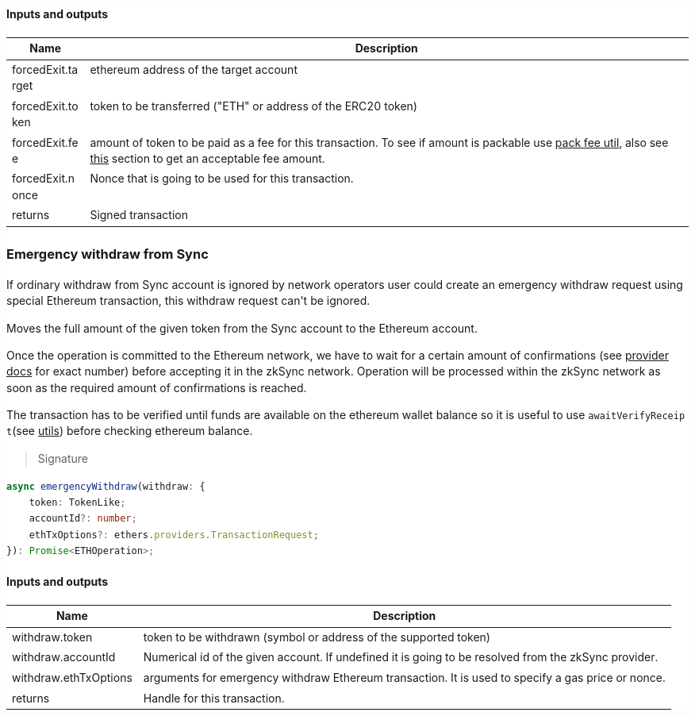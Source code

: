 #### Inputs and outputs

| Name | Description | 
| -- | -- |
| forcedExit.target | ethereum address of the target account |
| forcedExit.token | token to be transferred ("ETH" or address of the ERC20 token) |
| forcedExit.fee | amount of token to be paid as a fee for this transaction. To see if amount is packable use [pack fee util](#closest-packable-fee), also see [this](#get-transaction-fee-from-the-server) section to get an acceptable fee amount.|
| forcedExit.nonce | Nonce that is going to be used for this transaction. |
| returns | Signed transaction | 


### Emergency withdraw from Sync

If ordinary withdraw from Sync account is ignored by network operators user could create an emergency 
withdraw request using special Ethereum transaction, this withdraw request can't be ignored.

Moves the full amount of the given token from the Sync account to the Ethereum account.

Once the operation is committed to the Ethereum network, we have to wait for a certain amount of confirmations 
(see [provider docs](providers.md#get-amount-of-confirmations-required-for-priority-operations) for exact number) before accepting it in the zkSync network. 
Operation will be processed within the zkSync network as soon as the required amount of confirmations is reached.

The transaction has to be verified until funds are available on the ethereum wallet balance so it is useful
to use `awaitVerifyReceipt`(see [utils](utils.md#awaiting-for-operation-completion)) before checking ethereum balance.



> Signature

```typescript
async emergencyWithdraw(withdraw: {
    token: TokenLike;
    accountId?: number;
    ethTxOptions?: ethers.providers.TransactionRequest;
}): Promise<ETHOperation>;
```

#### Inputs and outputs

| Name | Description | 
| -- | -- |
| withdraw.token | token to be withdrawn (symbol or address of the supported token) |
| withdraw.accountId | Numerical id of the given account. If undefined it is going to be resolved from the zkSync provider. |
| withdraw.ethTxOptions | arguments for emergency withdraw Ethereum transaction. It is used to specify a gas price or nonce. |
| returns | Handle for this transaction. | 
